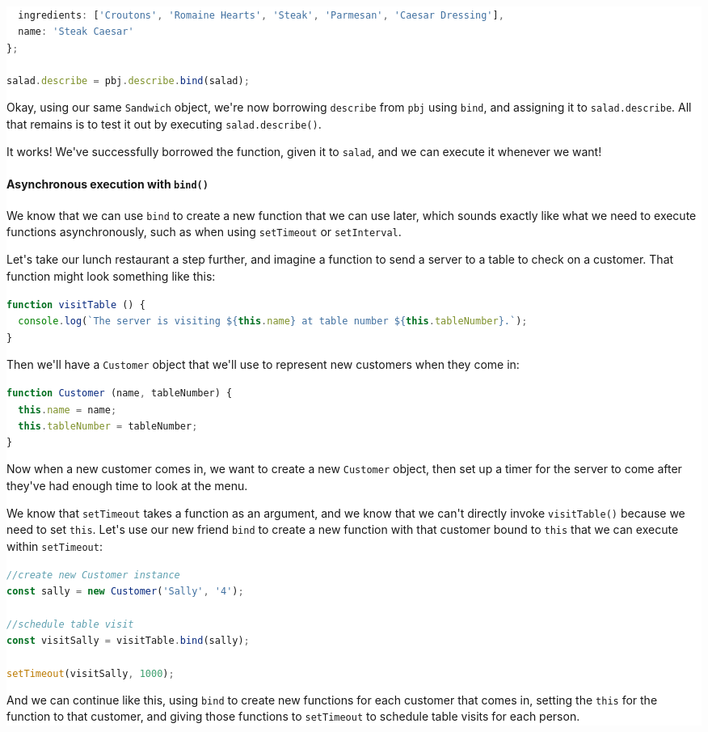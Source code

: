 ```js
  ingredients: ['Croutons', 'Romaine Hearts', 'Steak', 'Parmesan', 'Caesar Dressing'],
  name: 'Steak Caesar'
};

salad.describe = pbj.describe.bind(salad);
```

Okay, using our same `Sandwich` object, we're now borrowing `describe` from `pbj` using `bind`, and assigning it to `salad.describe`. All that remains is to test it out by executing `salad.describe()`.

It works! We've successfully borrowed the function, given it to `salad`, and we can execute it whenever we want!

#### Asynchronous execution with `bind()`
We know that we can use `bind` to create a new function that we can use later, which sounds exactly like what we need to execute functions asynchronously, such as when using `setTimeout` or `setInterval`.

Let's take our lunch restaurant a step further, and imagine a function to send a server to a table to check on a customer. That function might look something like this:
```js
function visitTable () {
  console.log(`The server is visiting ${this.name} at table number ${this.tableNumber}.`);
}
```

Then we'll have a `Customer` object that we'll use to represent new customers when they come in:
```js
function Customer (name, tableNumber) {
  this.name = name;
  this.tableNumber = tableNumber;
}
```

Now when a new customer comes in, we want to create a new `Customer` object, then set up a timer for the server to come after they've had enough time to look at the menu.

We know that `setTimeout` takes a function as an argument, and we know that we can't directly invoke `visitTable()` because we need to set `this`. Let's use our new friend `bind` to create a new function with that customer bound to `this` that we can execute within `setTimeout`:
```js
//create new Customer instance
const sally = new Customer('Sally', '4');

//schedule table visit
const visitSally = visitTable.bind(sally);

setTimeout(visitSally, 1000);
```

And we can continue like this, using `bind` to create new functions for each customer that comes in, setting the `this` for the function to that customer, and giving those functions to `setTimeout` to schedule table visits for each person.
